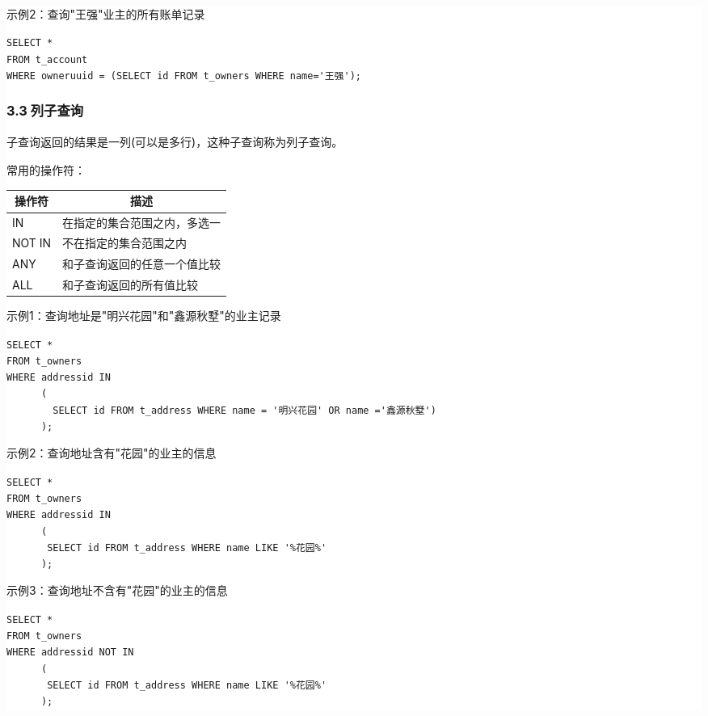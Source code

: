 示例2：查询"王强"业主的所有账单记录

~~~plsql
SELECT * 
FROM t_account 
WHERE owneruuid = (SELECT id FROM t_owners WHERE name='王强');
~~~



### 3.3 列子查询

子查询返回的结果是一列(可以是多行)，这种子查询称为列子查询。

常用的操作符：

| **操作符** | **描述**                     |
| ---------- | ---------------------------- |
| IN         | 在指定的集合范围之内，多选一 |
| NOT IN     | 不在指定的集合范围之内       |
| ANY        | 和子查询返回的任意一个值比较 |
| ALL        | 和子查询返回的所有值比较     |

示例1：查询地址是"明兴花园"和"鑫源秋墅"的业主记录

~~~plsql
SELECT * 
FROM t_owners  
WHERE addressid IN  
      (
        SELECT id FROM t_address WHERE name = '明兴花园' OR name ='鑫源秋墅')
      );
~~~

示例2：查询地址含有"花园"的业主的信息

~~~plsql
SELECT * 
FROM t_owners 
WHERE addressid IN 
      (
       SELECT id FROM t_address WHERE name LIKE '%花园%'
      );
~~~

示例3：查询地址不含有"花园"的业主的信息

~~~plsql
SELECT * 
FROM t_owners 
WHERE addressid NOT IN 
      (
       SELECT id FROM t_address WHERE name LIKE '%花园%'
      );
~~~

